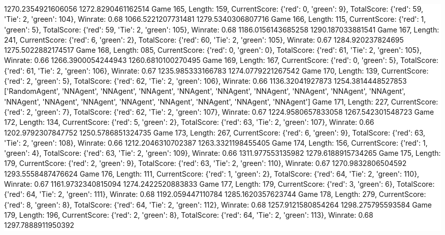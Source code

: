 1270.2354921606056
1272.8290461162514
Game 165, Length: 159,      CurrentScore: {'red': 0, 'green': 9},      TotalScore: {'red': 59, 'Tie': 2, 'green': 104},  Winrate: 0.68
1066.5221207731481
1279.5340306807716
Game 166, Length: 115,      CurrentScore: {'red': 1, 'green': 5},      TotalScore: {'red': 59, 'Tie': 2, 'green': 105},  Winrate: 0.68
1186.0156143685258
1290.187033881541
Game 167, Length: 241,      CurrentScore: {'red': 6, 'green': 2},      TotalScore: {'red': 60, 'Tie': 2, 'green': 105},  Winrate: 0.67
1284.920237824695
1275.5022882174517
Game 168, Length: 085,      CurrentScore: {'red': 0, 'green': 0},      TotalScore: {'red': 61, 'Tie': 2, 'green': 105},  Winrate: 0.66
1266.3900054244943
1260.6810100270495
Game 169, Length: 167,      CurrentScore: {'red': 0, 'green': 5},      TotalScore: {'red': 61, 'Tie': 2, 'green': 106},  Winrate: 0.67
1235.985333166783
1274.0779221267542
Game 170, Length: 139,      CurrentScore: {'red': 2, 'green': 5},      TotalScore: {'red': 62, 'Tie': 2, 'green': 106},  Winrate: 0.66
1136.32041927873
1254.3814448527853
['RandomAgent', 'NNAgent', 'NNAgent', 'NNAgent', 'NNAgent', 'NNAgent', 'NNAgent', 'NNAgent', 'NNAgent', 'NNAgent', 'NNAgent', 'NNAgent', 'NNAgent', 'NNAgent', 'NNAgent', 'NNAgent', 'NNAgent', 'NNAgent']
Game 171, Length: 227,      CurrentScore: {'red': 2, 'green': 7},      TotalScore: {'red': 62, 'Tie': 2, 'green': 107},  Winrate: 0.67
1224.9580657833058
1267.542301548723
Game 172, Length: 134,      CurrentScore: {'red': 5, 'green': 2},      TotalScore: {'red': 63, 'Tie': 2, 'green': 107},  Winrate: 0.66
1202.9792307847752
1250.5786851324735
Game 173, Length: 267,      CurrentScore: {'red': 6, 'green': 9},      TotalScore: {'red': 63, 'Tie': 2, 'green': 108},  Winrate: 0.66
1212.2046310702387
1263.3321198455405
Game 174, Length: 156,      CurrentScore: {'red': 1, 'green': 4},      TotalScore: {'red': 63, 'Tie': 2, 'green': 109},  Winrate: 0.66
1311.977553135982
1279.6188915734265
Game 175, Length: 179,      CurrentScore: {'red': 2, 'green': 9},      TotalScore: {'red': 63, 'Tie': 2, 'green': 110},  Winrate: 0.67
1270.9832806504592
1293.5558487476624
Game 176, Length: 111,      CurrentScore: {'red': 1, 'green': 2},      TotalScore: {'red': 64, 'Tie': 2, 'green': 110},  Winrate: 0.67
1161.9732340815094
1274.2422520883833
Game 177, Length: 179,      CurrentScore: {'red': 3, 'green': 6},      TotalScore: {'red': 64, 'Tie': 2, 'green': 111},  Winrate: 0.68
1192.059447110784
1285.1620357623744
Game 178, Length: 279,      CurrentScore: {'red': 8, 'green': 8},      TotalScore: {'red': 64, 'Tie': 2, 'green': 112},  Winrate: 0.68
1257.9121580854264
1298.275795593584
Game 179, Length: 196,      CurrentScore: {'red': 2, 'green': 8},      TotalScore: {'red': 64, 'Tie': 2, 'green': 113},  Winrate: 0.68
1297.7888911950392